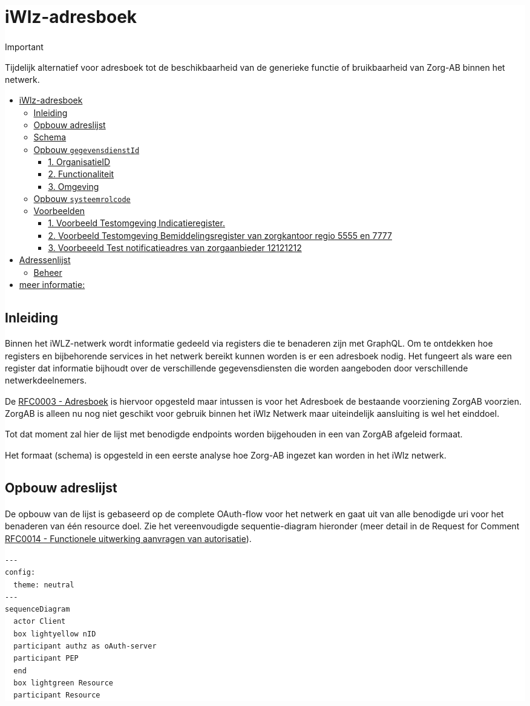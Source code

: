 # iWlz-adresboek

> [!IMPORTANT]
> Tijdelijk alternatief voor adresboek tot de beschikbaarheid van de generieke functie of bruikbaarheid van Zorg-AB binnen het netwerk.

- [iWlz-adresboek](#iwlz-adresboek)
  - [Inleiding](#inleiding)
  - [Opbouw adreslijst](#opbouw-adreslijst)
  - [Schema](#schema)
  - [Opbouw `gegevensdienstId`](#opbouw-gegevensdienstid)
      - [1. OrganisatieID](#1-organisatieid)
      - [2. Functionaliteit](#2-functionaliteit)
      - [3. Omgeving](#3-omgeving)
  - [Opbouw `systeemrolcode`](#opbouw-systeemrolcode)
  - [Voorbeelden](#voorbeelden)
    - [1. Voorbeeld Testomgeving Indicatieregister.](#1-voorbeeld-testomgeving-indicatieregister)
    - [2. Voorbeeld Testomgeving Bemiddelingsregister van zorgkantoor regio 5555 en 7777](#2-voorbeeld-testomgeving-bemiddelingsregister-van-zorgkantoor-regio-5555-en-7777)
    - [3. Voorbeeeld Test notificatieadres van zorgaanbieder 12121212](#3-voorbeeeld-test-notificatieadres-van-zorgaanbieder-12121212)
- [Adressenlijst](#adressenlijst)
  - [Beheer](#beheer)
- [meer informatie:](#meer-informatie)


## Inleiding

Binnen het iWLZ-netwerk wordt informatie gedeeld via registers die te benaderen zijn met GraphQL. Om te ontdekken hoe registers en bijbehorende services in het netwerk bereikt kunnen worden is er een adresboek nodig. Het fungeert als ware een register dat informatie bijhoudt over de verschillende gegevensdiensten die worden aangeboden door verschillende netwerkdeelnemers.

De [RFC0003 - Adresboek](https://github.com/iStandaarden/iWlz-RequestForComment/blob/main/RFC/RFC0003%20-%20Adresboek.~~md~~) is hiervoor opgesteld maar intussen is voor het Adresboek de bestaande voorziening ZorgAB voorzien. ZorgAB is alleen nu nog niet geschikt voor gebruik binnen het iWlz Netwerk maar uiteindelijk aansluiting is wel het einddoel.

Tot dat moment zal hier de lijst met benodigde endpoints worden bijgehouden in een van ZorgAB afgeleid formaat.

Het formaat (schema) is opgesteld in een eerste analyse hoe Zorg-AB ingezet kan worden in het iWlz netwerk.

## Opbouw adreslijst
De opbouw van de lijst is gebaseerd op de complete OAuth-flow voor het netwerk en gaat uit van alle benodigde uri voor het benaderen van één resource doel. Zie het vereenvoudigde sequentie-diagram hieronder (meer detail in de Request for Comment [RFC0014 - Functionele uitwerking aanvragen van autorisatie](https://github.com/iStandaarden/iWlz-RequestForComment/blob/main/RFC/RFC0014%20-%20Functionele%20uitwerking%20aanvragen%20van%20autorisatie.md)).

```mermaid
---
config:
  theme: neutral
---
sequenceDiagram
  actor Client
  box lightyellow nID
  participant authz as oAuth-server
  participant PEP
  end
  box lightgreen Resource
  participant Resource
```